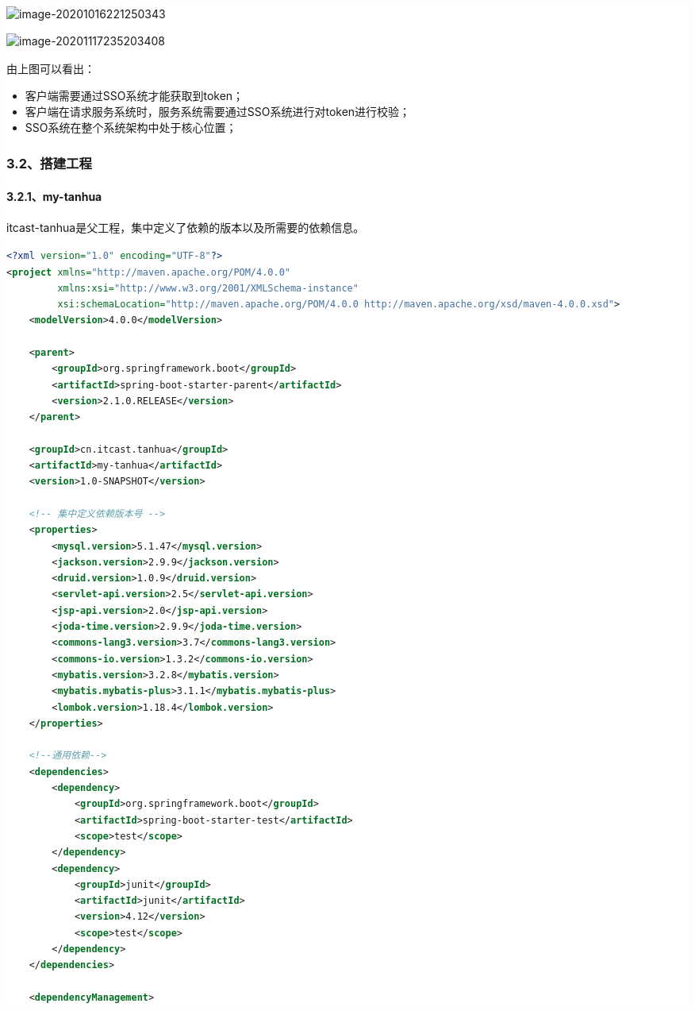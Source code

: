  ![image-20201016221250343](https://gitee.com/wxqgm/pic/raw/master/tantan/image-20201016221250343.png)

 ![image-20201117235203408](https://gitee.com/wxqgm/pic/raw/master/tantan/image-20201117235203408.png)

由上图可以看出：

- 客户端需要通过SSO系统才能获取到token；
- 客户端在请求服务系统时，服务系统需要通过SSO系统进行对token进行校验；
- SSO系统在整个系统架构中处于核心位置；

### 3.2、搭建工程

#### 3.2.1、my-tanhua

itcast-tanhua是父工程，集中定义了依赖的版本以及所需要的依赖信息。

~~~xml
<?xml version="1.0" encoding="UTF-8"?>
<project xmlns="http://maven.apache.org/POM/4.0.0"
         xmlns:xsi="http://www.w3.org/2001/XMLSchema-instance"
         xsi:schemaLocation="http://maven.apache.org/POM/4.0.0 http://maven.apache.org/xsd/maven-4.0.0.xsd">
    <modelVersion>4.0.0</modelVersion>

    <parent>
        <groupId>org.springframework.boot</groupId>
        <artifactId>spring-boot-starter-parent</artifactId>
        <version>2.1.0.RELEASE</version>
    </parent>

    <groupId>cn.itcast.tanhua</groupId>
    <artifactId>my-tanhua</artifactId>
    <version>1.0-SNAPSHOT</version>

    <!-- 集中定义依赖版本号 -->
    <properties>
        <mysql.version>5.1.47</mysql.version>
        <jackson.version>2.9.9</jackson.version>
        <druid.version>1.0.9</druid.version>
        <servlet-api.version>2.5</servlet-api.version>
        <jsp-api.version>2.0</jsp-api.version>
        <joda-time.version>2.9.9</joda-time.version>
        <commons-lang3.version>3.7</commons-lang3.version>
        <commons-io.version>1.3.2</commons-io.version>
        <mybatis.version>3.2.8</mybatis.version>
        <mybatis.mybatis-plus>3.1.1</mybatis.mybatis-plus>
        <lombok.version>1.18.4</lombok.version>
    </properties>

    <!--通用依赖-->
    <dependencies>
        <dependency>
            <groupId>org.springframework.boot</groupId>
            <artifactId>spring-boot-starter-test</artifactId>
            <scope>test</scope>
        </dependency>
        <dependency>
            <groupId>junit</groupId>
            <artifactId>junit</artifactId>
            <version>4.12</version>
            <scope>test</scope>
        </dependency>
    </dependencies>

    <dependencyManagement>
~~~